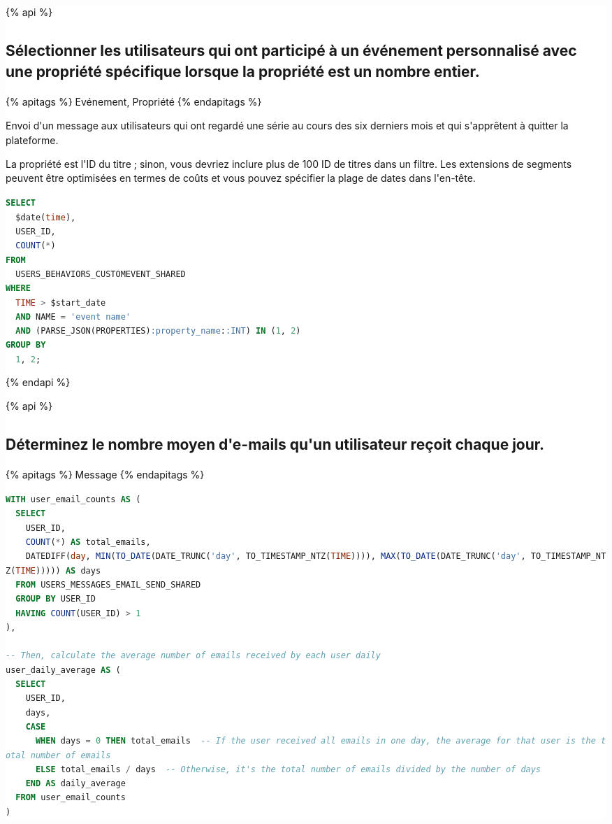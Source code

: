 {% api %}
## Sélectionner les utilisateurs qui ont participé à un événement personnalisé avec une propriété spécifique lorsque la propriété est un nombre entier.
{% apitags %}
Evénement, Propriété
{% endapitags %}

Envoi d'un message aux utilisateurs qui ont regardé une série au cours des six derniers mois et qui s'apprêtent à quitter la plateforme. 

La propriété est l'ID du titre ; sinon, vous devriez inclure plus de 100 ID de titres dans un filtre. Les extensions de segments peuvent être optimisées en termes de coûts et vous pouvez spécifier la plage de dates dans l'en-tête.

```sql
SELECT 
  $date(time), 
  USER_ID, 
  COUNT(*)
FROM 
  USERS_BEHAVIORS_CUSTOMEVENT_SHARED
WHERE 
  TIME > $start_date
  AND NAME = 'event name'
  AND (PARSE_JSON(PROPERTIES):property_name::INT) IN (1, 2)
GROUP BY 
  1, 2;
```
{% endapi %}

{% api %}
## Déterminez le nombre moyen d'e-mails qu'un utilisateur reçoit chaque jour.
{% apitags %}
Message
{% endapitags %}

```sql
WITH user_email_counts AS (
  SELECT 
    USER_ID,
    COUNT(*) AS total_emails,
    DATEDIFF(day, MIN(TO_DATE(DATE_TRUNC('day', TO_TIMESTAMP_NTZ(TIME)))), MAX(TO_DATE(DATE_TRUNC('day', TO_TIMESTAMP_NTZ(TIME))))) AS days
  FROM USERS_MESSAGES_EMAIL_SEND_SHARED
  GROUP BY USER_ID
  HAVING COUNT(USER_ID) > 1
),

-- Then, calculate the average number of emails received by each user daily
user_daily_average AS (
  SELECT 
    USER_ID,
    days,
    CASE 
      WHEN days = 0 THEN total_emails  -- If the user received all emails in one day, the average for that user is the total number of emails
      ELSE total_emails / days  -- Otherwise, it's the total number of emails divided by the number of days
    END AS daily_average
  FROM user_email_counts
)

```